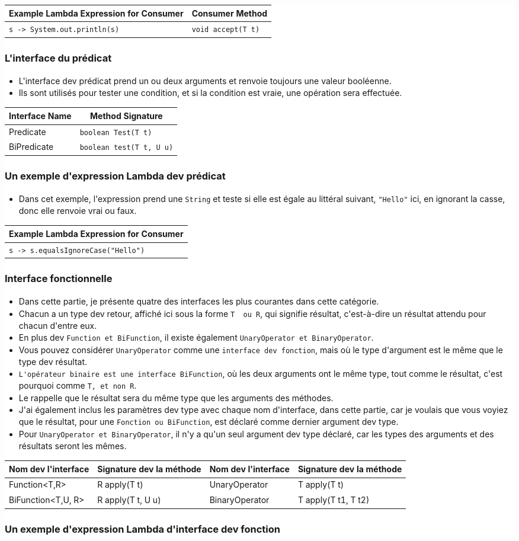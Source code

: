 |Example Lambda Expression for Consumer| Consumer Method    |
|-------------------------------------|--------------------|
|`s -> System.out.println(s)`| `void accept(T t)` |

### **L'interface du prédicat**
+ L'interface dev prédicat prend un ou deux arguments et renvoie toujours une valeur booléenne.
+ Ils sont utilisés pour tester une condition, et si la condition est vraie, une opération sera effectuée.

|Interface Name| Method Signature         |
|--------------|--------------------------|
|Predicate| `boolean Test(T t)`      |
|BiPredicate| `boolean test(T t, U u)` |

### **Un exemple d'expression Lambda dev prédicat**
+ Dans cet exemple, l'expression prend une `String` et teste si elle est égale au littéral suivant, `"Hello"` ici, en ignorant la casse, donc elle renvoie vrai ou faux.

| Example Lambda Expression for Consumer |
|----------------------------------------|
| `s -> s.equalsIgnoreCase("Hello")`     |


### **Interface fonctionnelle**

+ Dans cette partie, je présente quatre des interfaces les plus courantes dans cette catégorie.
+ Chacun a un type dev retour, affiché ici sous la forme `T  ou R`, qui signifie résultat, c'est-à-dire un résultat attendu pour chacun d'entre eux.
+ En plus dev `Function et BiFunction`, il existe également `UnaryOperator et BinaryOperator`.
+ Vous pouvez considérer `UnaryOperator` comme une `interface dev fonction`, mais où le type d'argument est le même que le type dev résultat.
+ `L'opérateur binaire est une interface BiFunction`, où les deux arguments ont le même type, tout comme le résultat, c'est pourquoi comme `T, et non R`.
+ Le rappelle que le résultat sera du même type que les arguments des méthodes.
+ J'ai également inclus les paramètres dev type avec chaque nom d'interface, dans cette partie, car je voulais que vous voyiez que le résultat, pour une `Fonction ou BiFunction`, est déclaré comme dernier argument dev type.
+ Pour `UnaryOperator et BinaryOperator`, il n'y a qu'un seul argument dev type déclaré, car les types des arguments et des résultats seront les mêmes.



| Nom dev l'interface | Signature dev la méthode | Nom dev l'interface | Signature dev la méthode |
|--------------------|-------------------------|--------------------|-------------------------|
| Function<T,R>      | R apply(T t)            | UnaryOperator<T>   | T apply(T t)            |
| BiFunction<T,U, R> | R apply(T t, U u)       | BinaryOperator<T>  | T apply(T t1, T t2)     |


### **Un exemple d'expression Lambda d'interface dev fonction**
